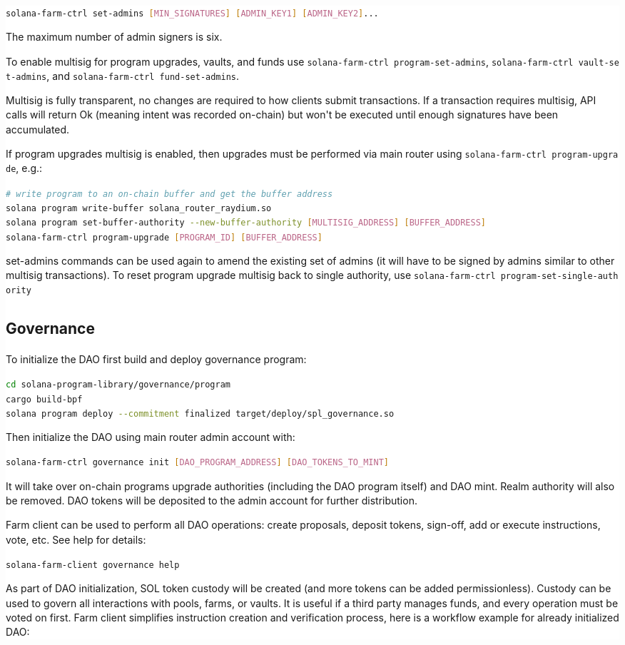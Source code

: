 ```sh
solana-farm-ctrl set-admins [MIN_SIGNATURES] [ADMIN_KEY1] [ADMIN_KEY2]...
```

The maximum number of admin signers is six.

To enable multisig for program upgrades, vaults, and funds use `solana-farm-ctrl program-set-admins`, `solana-farm-ctrl vault-set-admins`, and `solana-farm-ctrl fund-set-admins`.

Multisig is fully transparent, no changes are required to how clients submit transactions. If a transaction requires multisig, API calls will return Ok (meaning intent was recorded on-chain) but won't be executed until enough signatures have been accumulated.

If program upgrades multisig is enabled, then upgrades must be performed via main router using `solana-farm-ctrl program-upgrade`, e.g.:

```sh
# write program to an on-chain buffer and get the buffer address
solana program write-buffer solana_router_raydium.so
solana program set-buffer-authority --new-buffer-authority [MULTISIG_ADDRESS] [BUFFER_ADDRESS]
solana-farm-ctrl program-upgrade [PROGRAM_ID] [BUFFER_ADDRESS]
```

set-admins commands can be used again to amend the existing set of admins (it will have to be signed by admins similar to other multisig transactions). To reset program upgrade multisig back to single authority, use `solana-farm-ctrl program-set-single-authority`

## Governance

To initialize the DAO first build and deploy governance program:

```sh
cd solana-program-library/governance/program
cargo build-bpf
solana program deploy --commitment finalized target/deploy/spl_governance.so
```

Then initialize the DAO using main router admin account with:

```sh
solana-farm-ctrl governance init [DAO_PROGRAM_ADDRESS] [DAO_TOKENS_TO_MINT]
```

It will take over on-chain programs upgrade authorities (including the DAO program itself) and DAO mint. Realm authority will also be removed. DAO tokens will be deposited to the admin account for further distribution.

Farm client can be used to perform all DAO operations: create proposals, deposit tokens, sign-off, add or execute instructions, vote, etc. See help for details:

```sh
solana-farm-client governance help
```

As part of DAO initialization, SOL token custody will be created (and more tokens can be added permissionless). Custody can be used to govern all interactions with pools, farms, or vaults. It is useful if a third party manages funds, and every operation must be voted on first. Farm client simplifies instruction creation and verification process, here is a workflow example for already initialized DAO:
